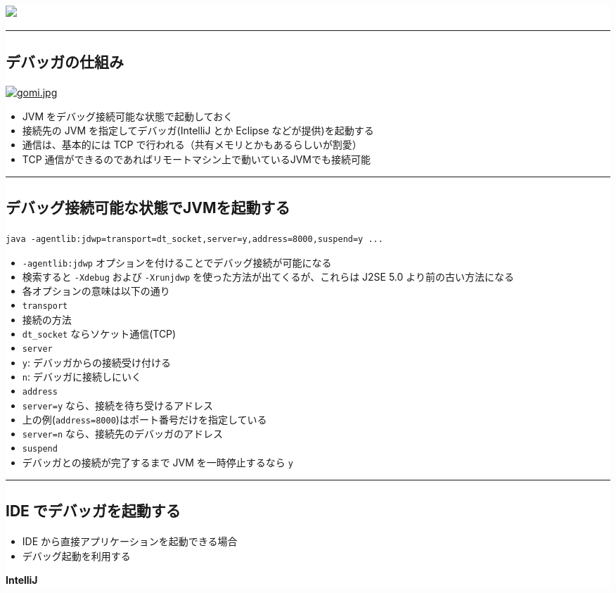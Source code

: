 [![](https://qiita-user-contents.imgix.net/https%3A%2F%2Fqiita-image-store.s3.ap-northeast-1.amazonaws.com%2F0%2F28302%2F77fe38a5-dcaf-4ccc-7c6d-822c945fa660.png?ixlib=rb-4.0.0&auto=format&gif-q=60&q=75&s=3dc763112ed3b17f93cc029c6d0e6748)](https://qiita-user-contents.imgix.net/https%3A%2F%2Fqiita-image-store.s3.ap-northeast-1.amazonaws.com%2F0%2F28302%2F77fe38a5-dcaf-4ccc-7c6d-822c945fa660.png?ixlib=rb-4.0.0&auto=format&gif-q=60&q=75&s=3dc763112ed3b17f93cc029c6d0e6748)

---

## デバッガの仕組み

[![gomi.jpg](https://qiita-user-contents.imgix.net/https%3A%2F%2Fqiita-image-store.s3.ap-northeast-1.amazonaws.com%2F0%2F28302%2F1a380d45-a596-bcd2-794a-7913a330cd51.jpeg?ixlib=rb-4.0.0&auto=format&gif-q=60&q=75&s=9247ee9cee1ef44ff80c461a9989c0fa)](https://qiita-user-contents.imgix.net/https%3A%2F%2Fqiita-image-store.s3.ap-northeast-1.amazonaws.com%2F0%2F28302%2F1a380d45-a596-bcd2-794a-7913a330cd51.jpeg?ixlib=rb-4.0.0&auto=format&gif-q=60&q=75&s=9247ee9cee1ef44ff80c461a9989c0fa)

- JVM をデバッグ接続可能な状態で起動しておく
- 接続先の JVM を指定してデバッガ(IntelliJ とか Eclipse などが提供)を起動する
- 通信は、基本的には TCP で行われる（共有メモリとかもあるらしいが割愛）
- TCP 通信ができるのであればリモートマシン上で動いているJVMでも接続可能

---

## デバッグ接続可能な状態でJVMを起動する

```
java -agentlib:jdwp=transport=dt_socket,server=y,address=8000,suspend=y ...
```

- `-agentlib:jdwp` オプションを付けることでデバッグ接続が可能になる
- 検索すると `-Xdebug` および `-Xrunjdwp` を使った方法が出てくるが、これらは J2SE 5.0 より前の古い方法になる
- 各オプションの意味は以下の通り
- `transport`
- 接続の方法
- `dt_socket` ならソケット通信(TCP)
- `server`
- `y`: デバッガからの接続受け付ける
- `n`: デバッガに接続しにいく
- `address`
- `server=y` なら、接続を待ち受けるアドレス
- 上の例(`address=8000`)はポート番号だけを指定している
- `server=n` なら、接続先のデバッガのアドレス
- `suspend`
- デバッガとの接続が完了するまで JVM を一時停止するなら `y`

---

## IDE でデバッガを起動する

- IDE から直接アプリケーションを起動できる場合
- デバッグ起動を利用する

**IntelliJ**
